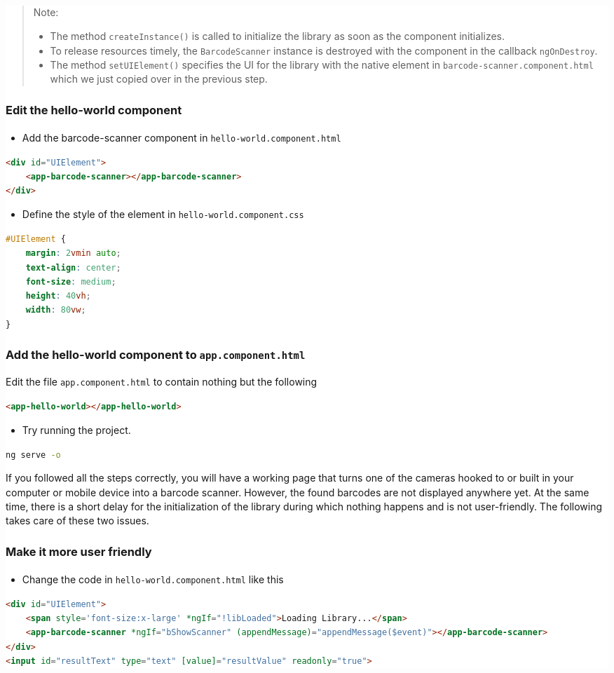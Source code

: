 > Note:
> * The method `createInstance()` is called to initialize the library as soon as the component initializes.
> * To release resources timely, the `BarcodeScanner` instance is destroyed with the component in the callback `ngOnDestroy`.
> * The method `setUIElement()` specifies the UI for the library with the native element in `barcode-scanner.component.html` which we just copied over in the previous step.

### Edit the hello-world component

* Add the barcode-scanner component in `hello-world.component.html`

```html
<div id="UIElement">
    <app-barcode-scanner></app-barcode-scanner>
</div>
```

* Define the style of the element in `hello-world.component.css`

```css
#UIElement {
    margin: 2vmin auto;
    text-align: center;
    font-size: medium;
    height: 40vh;
    width: 80vw;
}
```

### Add the hello-world component to `app.component.html`

Edit the file `app.component.html` to contain nothing but the following

```html
<app-hello-world></app-hello-world>
```

* Try running the project.

```cmd
ng serve -o
```

If you followed all the steps correctly, you will have a working page that turns one of the cameras hooked to or built in your computer or mobile device into a barcode scanner. However, the found barcodes are not displayed anywhere yet. At the same time, there is a short delay for the initialization of the library during which nothing happens and is not user-friendly. The following takes care of these two issues.

### Make it more user friendly

* Change the code in `hello-world.component.html` like this

```html
<div id="UIElement">
    <span style='font-size:x-large' *ngIf="!libLoaded">Loading Library...</span>
    <app-barcode-scanner *ngIf="bShowScanner" (appendMessage)="appendMessage($event)"></app-barcode-scanner>
</div>
<input id="resultText" type="text" [value]="resultValue" readonly="true">
```
